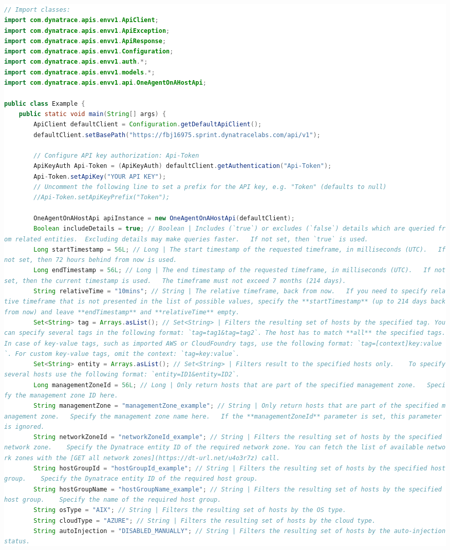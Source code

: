 ```java
// Import classes:
import com.dynatrace.apis.envv1.ApiClient;
import com.dynatrace.apis.envv1.ApiException;
import com.dynatrace.apis.envv1.ApiResponse;
import com.dynatrace.apis.envv1.Configuration;
import com.dynatrace.apis.envv1.auth.*;
import com.dynatrace.apis.envv1.models.*;
import com.dynatrace.apis.envv1.api.OneAgentOnAHostApi;

public class Example {
    public static void main(String[] args) {
        ApiClient defaultClient = Configuration.getDefaultApiClient();
        defaultClient.setBasePath("https://fbj16975.sprint.dynatracelabs.com/api/v1");
        
        // Configure API key authorization: Api-Token
        ApiKeyAuth Api-Token = (ApiKeyAuth) defaultClient.getAuthentication("Api-Token");
        Api-Token.setApiKey("YOUR API KEY");
        // Uncomment the following line to set a prefix for the API key, e.g. "Token" (defaults to null)
        //Api-Token.setApiKeyPrefix("Token");

        OneAgentOnAHostApi apiInstance = new OneAgentOnAHostApi(defaultClient);
        Boolean includeDetails = true; // Boolean | Includes (`true`) or excludes (`false`) details which are queried from related entities.  Excluding details may make queries faster.   If not set, then `true` is used.
        Long startTimestamp = 56L; // Long | The start timestamp of the requested timeframe, in milliseconds (UTC).   If not set, then 72 hours behind from now is used.
        Long endTimestamp = 56L; // Long | The end timestamp of the requested timeframe, in milliseconds (UTC).   If not set, then the current timestamp is used.   The timeframe must not exceed 7 months (214 days).
        String relativeTime = "10mins"; // String | The relative timeframe, back from now.   If you need to specify relative timeframe that is not presented in the list of possible values, specify the **startTimestamp** (up to 214 days back from now) and leave **endTimestamp** and **relativeTime** empty.
        Set<String> tag = Arrays.asList(); // Set<String> | Filters the resulting set of hosts by the specified tag. You can specify several tags in the following format: `tag=tag1&tag=tag2`. The host has to match **all** the specified tags.   In case of key-value tags, such as imported AWS or CloudFoundry tags, use the following format: `tag=[context]key:value`. For custom key-value tags, omit the context: `tag=key:value`.
        Set<String> entity = Arrays.asList(); // Set<String> | Filters result to the specified hosts only.    To specify several hosts use the following format: `entity=ID1&entity=ID2`.
        Long managementZoneId = 56L; // Long | Only return hosts that are part of the specified management zone.   Specify the management zone ID here.
        String managementZone = "managementZone_example"; // String | Only return hosts that are part of the specified management zone.   Specify the management zone name here.   If the **managementZoneId** parameter is set, this parameter is ignored.
        String networkZoneId = "networkZoneId_example"; // String | Filters the resulting set of hosts by the specified network zone.    Specify the Dynatrace entity ID of the required network zone. You can fetch the list of available network zones with the [GET all network zones](https://dt-url.net/u4o3r7z) call.
        String hostGroupId = "hostGroupId_example"; // String | Filters the resulting set of hosts by the specified host group.    Specify the Dynatrace entity ID of the required host group.
        String hostGroupName = "hostGroupName_example"; // String | Filters the resulting set of hosts by the specified host group.    Specify the name of the required host group.
        String osType = "AIX"; // String | Filters the resulting set of hosts by the OS type.
        String cloudType = "AZURE"; // String | Filters the resulting set of hosts by the cloud type.
        String autoInjection = "DISABLED_MANUALLY"; // String | Filters the resulting set of hosts by the auto-injection status.
```